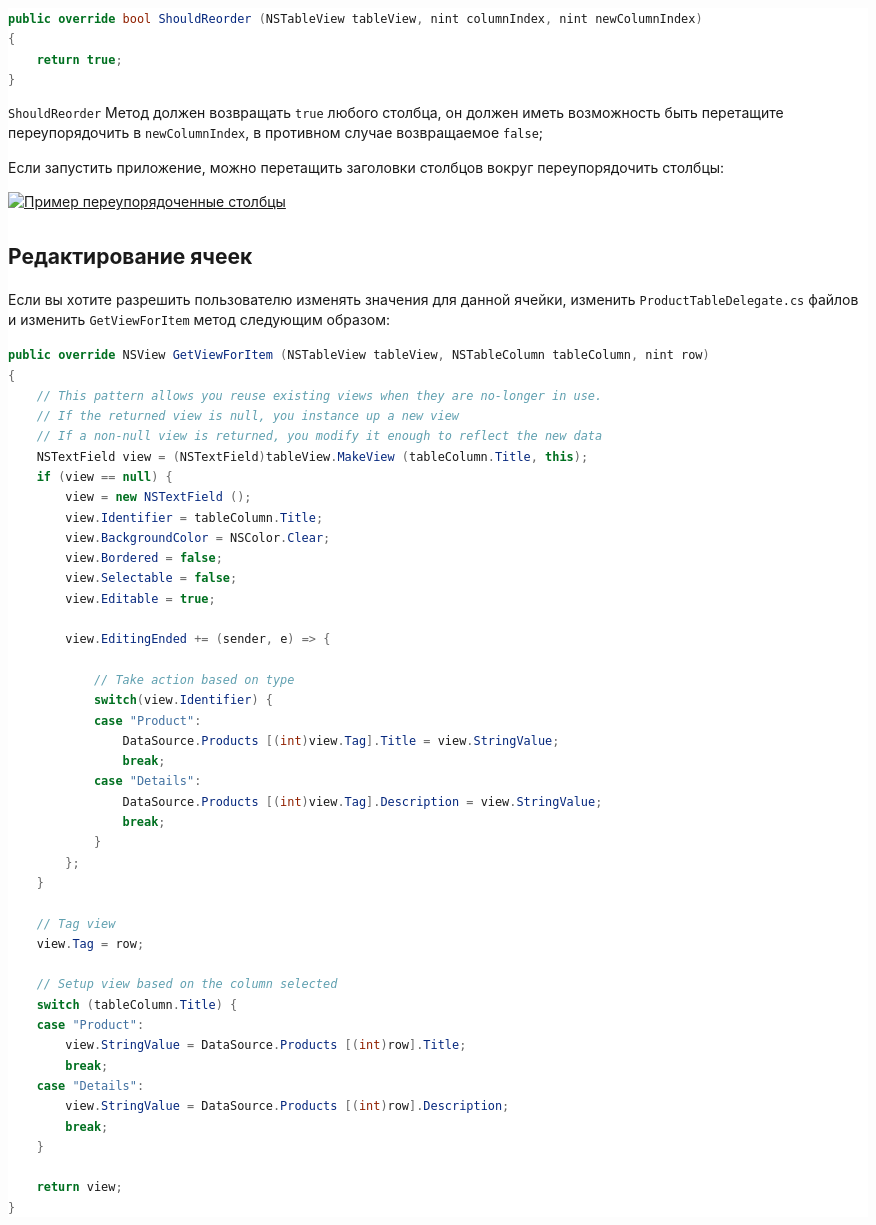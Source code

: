 ```csharp
public override bool ShouldReorder (NSTableView tableView, nint columnIndex, nint newColumnIndex)
{
    return true;
}
```

`ShouldReorder` Метод должен возвращать `true` любого столбца, он должен иметь возможность быть перетащите переупорядочить в `newColumnIndex`, в противном случае возвращаемое `false`;

Если запустить приложение, можно перетащить заголовки столбцов вокруг переупорядочить столбцы:

[![](table-view-images/reorder02.png "Пример переупорядоченные столбцы")](table-view-images/reorder02.png#lightbox)

<a name="Editing_Cells" />

## <a name="editing-cells"></a>Редактирование ячеек

Если вы хотите разрешить пользователю изменять значения для данной ячейки, изменить `ProductTableDelegate.cs` файлов и изменить `GetViewForItem` метод следующим образом:

```csharp
public override NSView GetViewForItem (NSTableView tableView, NSTableColumn tableColumn, nint row)
{
    // This pattern allows you reuse existing views when they are no-longer in use.
    // If the returned view is null, you instance up a new view
    // If a non-null view is returned, you modify it enough to reflect the new data
    NSTextField view = (NSTextField)tableView.MakeView (tableColumn.Title, this);
    if (view == null) {
        view = new NSTextField ();
        view.Identifier = tableColumn.Title;
        view.BackgroundColor = NSColor.Clear;
        view.Bordered = false;
        view.Selectable = false;
        view.Editable = true;

        view.EditingEnded += (sender, e) => {
                    
            // Take action based on type
            switch(view.Identifier) {
            case "Product":
                DataSource.Products [(int)view.Tag].Title = view.StringValue;
                break;
            case "Details":
                DataSource.Products [(int)view.Tag].Description = view.StringValue;
                break; 
            }
        };
    }

    // Tag view
    view.Tag = row;

    // Setup view based on the column selected
    switch (tableColumn.Title) {
    case "Product":
        view.StringValue = DataSource.Products [(int)row].Title;
        break;
    case "Details":
        view.StringValue = DataSource.Products [(int)row].Description;
        break;
    }

    return view;
}
```